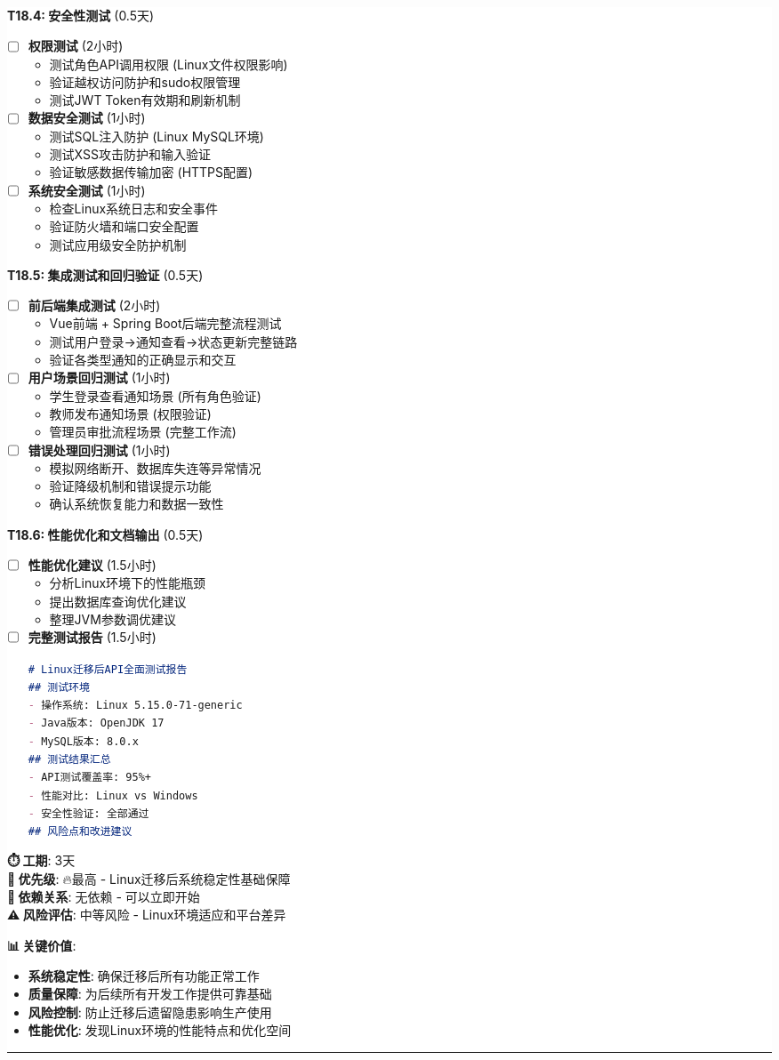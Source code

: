 **T18.4: 安全性测试** (0.5天)
- [ ] **权限测试** (2小时)
  - 测试角色API调用权限 (Linux文件权限影响)
  - 验证越权访问防护和sudo权限管理
  - 测试JWT Token有效期和刷新机制
- [ ] **数据安全测试** (1小时)
  - 测试SQL注入防护 (Linux MySQL环境)
  - 测试XSS攻击防护和输入验证
  - 验证敏感数据传输加密 (HTTPS配置)
- [ ] **系统安全测试** (1小时)
  - 检查Linux系统日志和安全事件
  - 验证防火墙和端口安全配置
  - 测试应用级安全防护机制

**T18.5: 集成测试和回归验证** (0.5天)
- [ ] **前后端集成测试** (2小时)
  - Vue前端 + Spring Boot后端完整流程测试
  - 测试用户登录→通知查看→状态更新完整链路
  - 验证各类型通知的正确显示和交互
- [ ] **用户场景回归测试** (1小时)
  - 学生登录查看通知场景 (所有角色验证)
  - 教师发布通知场景 (权限验证)
  - 管理员审批流程场景 (完整工作流)
- [ ] **错误处理回归测试** (1小时)
  - 模拟网络断开、数据库失连等异常情况
  - 验证降级机制和错误提示功能
  - 确认系统恢复能力和数据一致性

**T18.6: 性能优化和文档输出** (0.5天)
- [ ] **性能优化建议** (1.5小时)
  - 分析Linux环境下的性能瓶颈
  - 提出数据库查询优化建议
  - 整理JVM参数调优建议
- [ ] **完整测试报告** (1.5小时)
  ```markdown
  # Linux迁移后API全面测试报告
  ## 测试环境
  - 操作系统: Linux 5.15.0-71-generic
  - Java版本: OpenJDK 17
  - MySQL版本: 8.0.x
  ## 测试结果汇总
  - API测试覆盖率: 95%+
  - 性能对比: Linux vs Windows
  - 安全性验证: 全部通过
  ## 风险点和改进建议
  ```

**⏱️ 工期**: 3天  
**🎯 优先级**: 🔥最高 - Linux迁移后系统稳定性基础保障  
**🔗 依赖关系**: 无依赖 - 可以立即开始  
**⚠️ 风险评估**: 中等风险 - Linux环境适应和平台差异

**📊 关键价值**:
- **系统稳定性**: 确保迁移后所有功能正常工作
- **质量保障**: 为后续所有开发工作提供可靠基础
- **风险控制**: 防止迁移后遗留隐患影响生产使用
- **性能优化**: 发现Linux环境的性能特点和优化空间

---